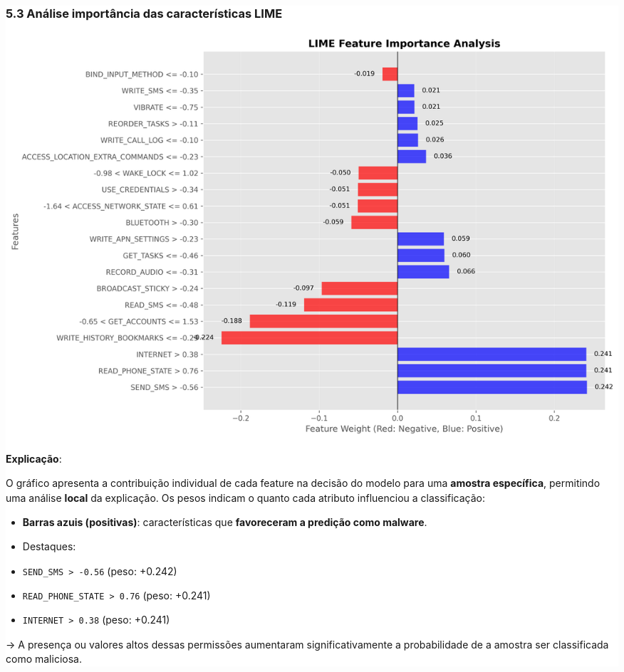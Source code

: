   

### 5.3 Análise importância das características LIME

![SHAP](https://raw.githubusercontent.com/JonerMello/MH-AutoML/main/doc/artifacts/lime_feature_importance_20250701_232317.png)

  

**Explicação**:

O gráfico apresenta a contribuição individual de cada feature na decisão do modelo para uma **amostra específica**, permitindo uma análise **local** da explicação. Os pesos indicam o quanto cada atributo influenciou a classificação:

  

-  **Barras azuis (positivas)**: características que **favoreceram a predição como malware**.

- Destaques:

-  `SEND_SMS > -0.56` (peso: +0.242)

-  `READ_PHONE_STATE > 0.76` (peso: +0.241)

-  `INTERNET > 0.38` (peso: +0.241)

→ A presença ou valores altos dessas permissões aumentaram significativamente a probabilidade de a amostra ser classificada como maliciosa.
